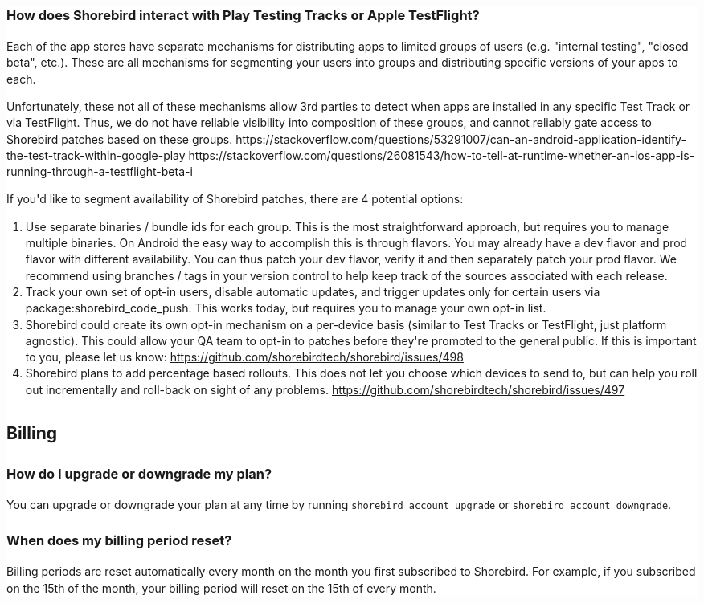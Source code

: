 ### How does Shorebird interact with Play Testing Tracks or Apple TestFlight?

Each of the app stores have separate mechanisms for distributing apps to limited
groups of users (e.g. "internal testing", "closed beta", etc.). These are all
mechanisms for segmenting your users into groups and distributing specific
versions of your apps to each.

Unfortunately, these not all of these mechanisms allow 3rd parties to detect
when apps are installed in any specific Test Track or via TestFlight. Thus, we
do not have reliable visibility into composition of these groups, and cannot
reliably gate access to Shorebird patches based on these groups.
https://stackoverflow.com/questions/53291007/can-an-android-application-identify-the-test-track-within-google-play
https://stackoverflow.com/questions/26081543/how-to-tell-at-runtime-whether-an-ios-app-is-running-through-a-testflight-beta-i

If you'd like to segment availability of Shorebird patches, there are 4 potential options:

1.  Use separate binaries / bundle ids for each group. This is the most
    straightforward approach, but requires you to manage multiple binaries.
    On Android the easy way to accomplish this is through flavors. You may
    already have a dev flavor and prod flavor with different availability. You
    can thus patch your dev flavor, verify it and then separately patch your
    prod flavor. We recommend using branches / tags in your version control
    to help keep track of the sources associated with each release.
2.  Track your own set of opt-in users, disable automatic updates, and trigger
    updates only for certain users via package:shorebird_code_push. This works
    today, but requires you to manage your own opt-in list.
3.  Shorebird could create its own opt-in mechanism on a per-device basis
    (similar to Test Tracks or TestFlight, just platform agnostic). This
    could allow your QA team to opt-in to patches before they're promoted to
    the general public. If this is important to you, please let us know:
    https://github.com/shorebirdtech/shorebird/issues/498
4.  Shorebird plans to add percentage based rollouts. This does not let you
    choose which devices to send to, but can help you roll out incrementally
    and roll-back on sight of any problems.
    https://github.com/shorebirdtech/shorebird/issues/497

## Billing

### How do I upgrade or downgrade my plan?

You can upgrade or downgrade your plan at any time by running `shorebird
account upgrade` or `shorebird account downgrade`.

### When does my billing period reset?

Billing periods are reset automatically every month on the month you first
subscribed to Shorebird. For example, if you subscribed on the 15th of the
month, your billing period will reset on the 15th of every month.
